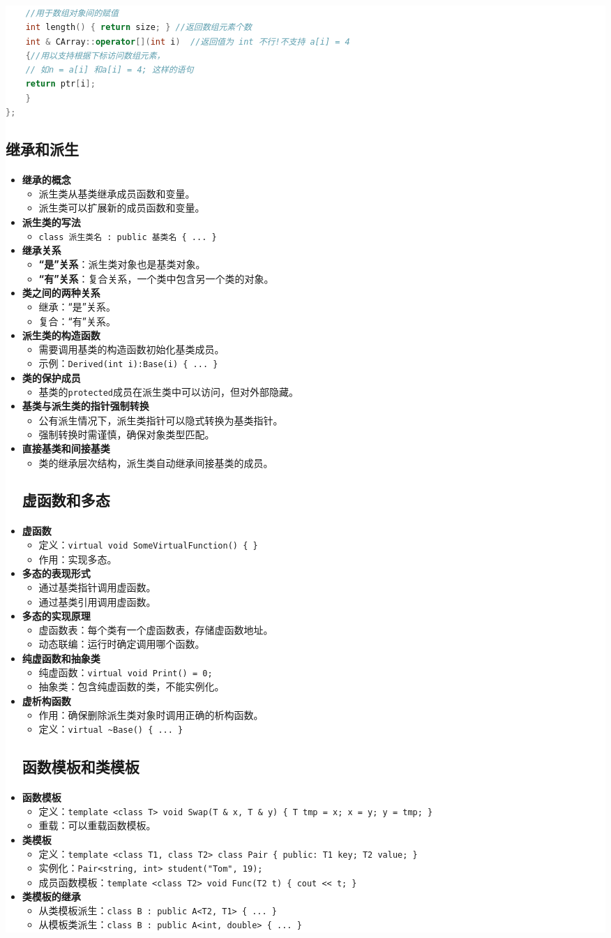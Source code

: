 ```cpp
    //用于数组对象间的赋值
    int length() { return size; } //返回数组元素个数
    int & CArray::operator[](int i)  //返回值为 int 不行!不支持 a[i] = 4
    {//用以支持根据下标访问数组元素，
    // 如n = a[i] 和a[i] = 4; 这样的语句
    return ptr[i]; 
    } 
};
```

## 继承和派生
- **继承的概念**
  - 派生类从基类继承成员函数和变量。
  - 派生类可以扩展新的成员函数和变量。
- **派生类的写法**
  - `class 派生类名 : public 基类名 { ... }`
- **继承关系**
  - **“是”关系**：派生类对象也是基类对象。
  - **“有”关系**：复合关系，一个类中包含另一个类的对象。
- **类之间的两种关系**
  - 继承：“是”关系。
  - 复合：“有”关系。
- **派生类的构造函数**
  - 需要调用基类的构造函数初始化基类成员。
  - 示例：`Derived(int i):Base(i) { ... }`
- **类的保护成员**
  - 基类的`protected`成员在派生类中可以访问，但对外部隐藏。
- **基类与派生类的指针强制转换**
  - 公有派生情况下，派生类指针可以隐式转换为基类指针。
  - 强制转换时需谨慎，确保对象类型匹配。
- **直接基类和间接基类**
  - 类的继承层次结构，派生类自动继承间接基类的成员。
  ## 虚函数和多态
- **虚函数**
  - 定义：`virtual void SomeVirtualFunction() { }`
  - 作用：实现多态。
- **多态的表现形式**
  - 通过基类指针调用虚函数。
  - 通过基类引用调用虚函数。
- **多态的实现原理**
  - 虚函数表：每个类有一个虚函数表，存储虚函数地址。
  - 动态联编：运行时确定调用哪个函数。
- **纯虚函数和抽象类**
  - 纯虚函数：`virtual void Print() = 0;`
  - 抽象类：包含纯虚函数的类，不能实例化。
- **虚析构函数**
  - 作用：确保删除派生类对象时调用正确的析构函数。
  - 定义：`virtual ~Base() { ... }`
  ## 函数模板和类模板
- **函数模板**
  - 定义：`template <class T> void Swap(T & x, T & y) { T tmp = x; x = y; y = tmp; }`
  - 重载：可以重载函数模板。
- **类模板**
  - 定义：`template <class T1, class T2> class Pair { public: T1 key; T2 value; }`
  - 实例化：`Pair<string, int> student("Tom", 19);`
  - 成员函数模板：`template <class T2> void Func(T2 t) { cout << t; }`
- **类模板的继承**
  - 从类模板派生：`class B : public A<T2, T1> { ... }`
  - 从模板类派生：`class B : public A<int, double> { ... }`